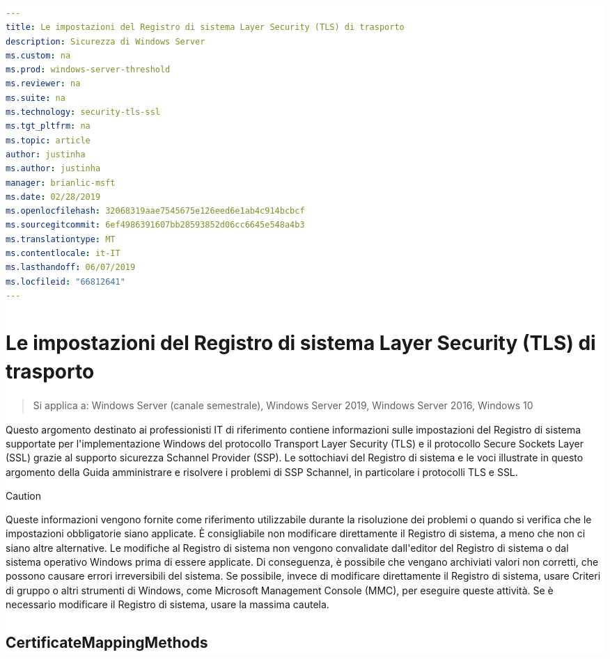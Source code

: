 ```yaml
---
title: Le impostazioni del Registro di sistema Layer Security (TLS) di trasporto
description: Sicurezza di Windows Server
ms.custom: na
ms.prod: windows-server-threshold
ms.reviewer: na
ms.suite: na
ms.technology: security-tls-ssl
ms.tgt_pltfrm: na
ms.topic: article
author: justinha
ms.author: justinha
manager: brianlic-msft
ms.date: 02/28/2019
ms.openlocfilehash: 32068319aae7545675e126eed6e1ab4c914bcbcf
ms.sourcegitcommit: 6ef4986391607bb28593852d06cc6645e548a4b3
ms.translationtype: MT
ms.contentlocale: it-IT
ms.lasthandoff: 06/07/2019
ms.locfileid: "66812641"
---
```

# <a name="transport-layer-security-tls-registry-settings"></a>Le impostazioni del Registro di sistema Layer Security (TLS) di trasporto

>Si applica a: Windows Server (canale semestrale), Windows Server 2019, Windows Server 2016, Windows 10

Questo argomento destinato ai professionisti IT di riferimento contiene informazioni sulle impostazioni del Registro di sistema supportate per l'implementazione Windows del protocollo Transport Layer Security (TLS) e il protocollo Secure Sockets Layer (SSL) grazie al supporto sicurezza Schannel Provider (SSP). Le sottochiavi del Registro di sistema e le voci illustrate in questo argomento della Guida amministrare e risolvere i problemi di SSP Schannel, in particolare i protocolli TLS e SSL. 

> [!CAUTION]
> Queste informazioni vengono fornite come riferimento utilizzabile durante la risoluzione dei problemi o quando si verifica che le impostazioni obbligatorie siano applicate.
> È consigliabile non modificare direttamente il Registro di sistema, a meno che non ci siano altre alternative.
> Le modifiche al Registro di sistema non vengono convalidate dall'editor del Registro di sistema o dal sistema operativo Windows prima di essere applicate.
> Di conseguenza, è possibile che vengano archiviati valori non corretti, che possono causare errori irreversibili del sistema.
> Se possibile, invece di modificare direttamente il Registro di sistema, usare Criteri di gruppo o altri strumenti di Windows, come Microsoft Management Console (MMC), per eseguire queste attività.
> Se è necessario modificare il Registro di sistema, usare la massima cautela.

## <a name="certificatemappingmethods"></a>CertificateMappingMethods 
